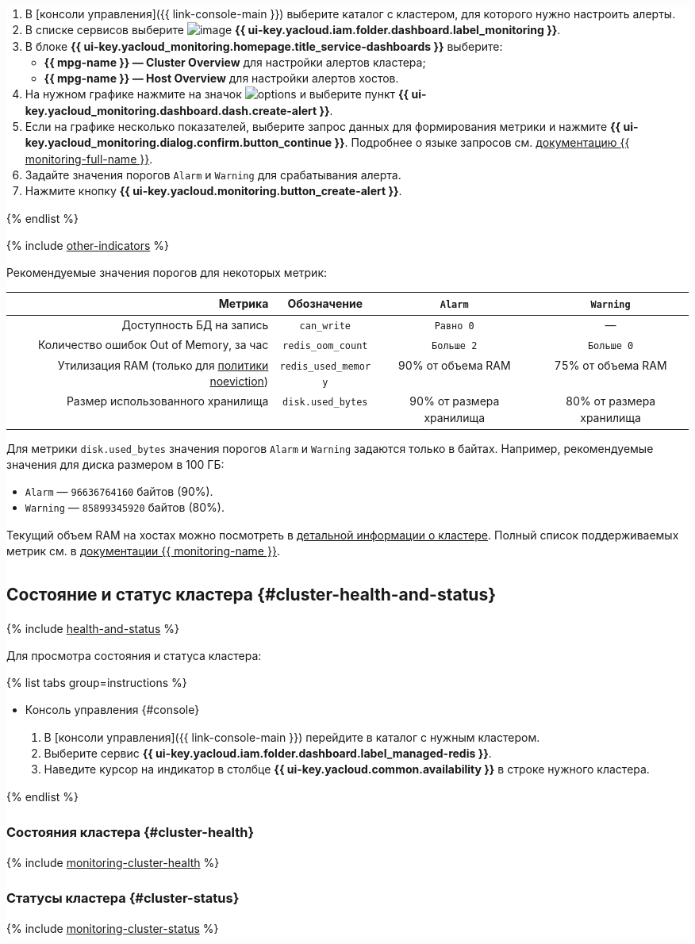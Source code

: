   1. В [консоли управления]({{ link-console-main }}) выберите каталог с кластером, для которого нужно настроить алерты.
  1. В списке сервисов выберите ![image](../../_assets/console-icons/display-pulse.svg) **{{ ui-key.yacloud.iam.folder.dashboard.label_monitoring }}**.
  1. В блоке **{{ ui-key.yacloud_monitoring.homepage.title_service-dashboards }}** выберите:
      * **{{ mpg-name }} — Cluster Overview** для настройки алертов кластера;
      * **{{ mpg-name }} — Host Overview** для настройки алертов хостов.
  1. На нужном графике нажмите на значок ![options](../../_assets/console-icons/ellipsis.svg) и выберите пункт **{{ ui-key.yacloud_monitoring.dashboard.dash.create-alert }}**.
  1. Если на графике несколько показателей, выберите запрос данных для формирования метрики и нажмите **{{ ui-key.yacloud_monitoring.dialog.confirm.button_continue }}**. Подробнее о языке запросов см. [документацию {{ monitoring-full-name }}](../../monitoring/concepts/querying.md).
  1. Задайте значения порогов `Alarm` и `Warning` для срабатывания алерта.
  1. Нажмите кнопку **{{ ui-key.yacloud.monitoring.button_create-alert }}**.

{% endlist %}

{% include [other-indicators](../../_includes/mdb/other-indicators.md) %}

Рекомендуемые значения порогов для некоторых метрик:

| Метрика                                                                                                   | Обозначение         | `Alarm`                  | `Warning`                |
|----------------------------------------------------------------------------------------------------------:|:-------------------:|:------------------------:|:------------------------:|
| Доступность БД на запись                                                                                  | `can_write`         | `Равно 0`                | —                        |
| Количество ошибок Out of Memory, за час                                                                   | `redis_oom_count`   | `Больше 2`               | `Больше 0`               |
| Утилизация RAM (только для [политики noeviction](../concepts/settings-list.md#settings-maxmemory-policy)) | `redis_used_memory` | 90% от объема RAM        | 75% от объема RAM        |
| Размер использованного хранилища                                                                          | `disk.used_bytes`   | 90% от размера хранилища | 80% от размера хранилища |

Для метрики `disk.used_bytes` значения порогов `Alarm` и `Warning` задаются только в байтах. Например, рекомендуемые значения для диска размером в 100 ГБ:

* `Alarm` — `96636764160` байтов (90%).
* `Warning` — `85899345920` байтов (80%).

Текущий объем RAM на хостах можно посмотреть в [детальной информации о кластере](cluster-list.md#get-cluster). Полный список поддерживаемых метрик см. в [документации {{ monitoring-name }}](../../monitoring/metrics-ref/index.md#managed-redis).


## Состояние и статус кластера {#cluster-health-and-status}

{% include [health-and-status](../../_includes/mdb/monitoring-cluster-health-and-status.md) %}

Для просмотра состояния и статуса кластера:

{% list tabs group=instructions %}

- Консоль управления {#console}

  1. В [консоли управления]({{ link-console-main }}) перейдите в каталог с нужным кластером.
  1. Выберите сервис **{{ ui-key.yacloud.iam.folder.dashboard.label_managed-redis }}**.
  1. Наведите курсор на индикатор в столбце **{{ ui-key.yacloud.common.availability }}** в строке нужного кластера.

{% endlist %}

### Состояния кластера {#cluster-health}

{% include [monitoring-cluster-health](../../_includes/mdb/monitoring-cluster-health.md) %}

### Статусы кластера {#cluster-status}

{% include [monitoring-cluster-status](../../_includes/mdb/monitoring-cluster-status.md) %}


